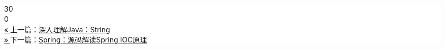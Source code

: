 </div>
</div>
<div id="div_digg">
<div class="diggit" onclick="votePost(3978102,'Digg')">
<span class="diggnum" id="digg_count">30</span>
</div>
<div class="buryit" onclick="votePost(3978102,'Bury')">
<span class="burynum" id="bury_count">0</span>
</div>
<div class="clear"></div>
<div class="diggword" id="digg_tips">
</div>
</div>
<script type="text/javascript">
currentDiggType = 0;
</script></div>
<div class="clear"></div>
<div id="post_next_prev"><a href="https://www.cnblogs.com/ITtangtang/p/3976820.html" class="p_n_p_prefix">« </a> 上一篇：<a href="https://www.cnblogs.com/ITtangtang/p/3976820.html" title="发布于2014-09-17 12:11">深入理解Java：String</a><br><a href="https://www.cnblogs.com/ITtangtang/p/3978349.html" class="p_n_p_prefix">» </a> 下一篇：<a href="https://www.cnblogs.com/ITtangtang/p/3978349.html" title="发布于2014-09-18 07:58">Spring：源码解读Spring IOC原理</a><br></div>
</div>


</div>